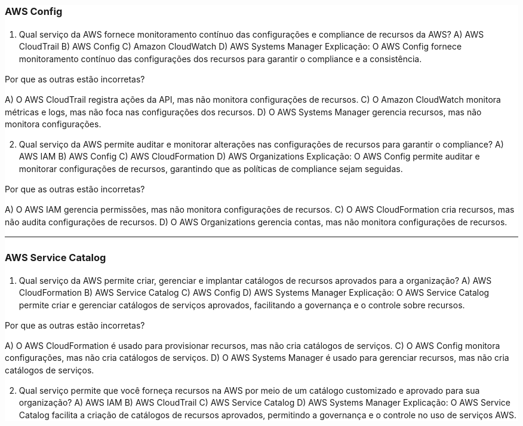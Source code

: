 ### AWS Config

1. Qual serviço da AWS fornece monitoramento contínuo das configurações e compliance de recursos da AWS?
 A) AWS CloudTrail
 B) AWS Config
 C) Amazon CloudWatch
 D) AWS Systems Manager
Explicação: O AWS Config fornece monitoramento contínuo das configurações dos recursos para garantir o compliance e a consistência.

Por que as outras estão incorretas?

A) O AWS CloudTrail registra ações da API, mas não monitora configurações de recursos.
C) O Amazon CloudWatch monitora métricas e logs, mas não foca nas configurações dos recursos.
D) O AWS Systems Manager gerencia recursos, mas não monitora configurações.

2. Qual serviço da AWS permite auditar e monitorar alterações nas configurações de recursos para garantir o compliance?
 A) AWS IAM
 B) AWS Config
 C) AWS CloudFormation
 D) AWS Organizations
Explicação: O AWS Config permite auditar e monitorar configurações de recursos, garantindo que as políticas de compliance sejam seguidas.

Por que as outras estão incorretas?

A) O AWS IAM gerencia permissões, mas não monitora configurações de recursos.
C) O AWS CloudFormation cria recursos, mas não audita configurações de recursos.
D) O AWS Organizations gerencia contas, mas não monitora configurações de recursos.

---

### AWS Service Catalog

1. Qual serviço da AWS permite criar, gerenciar e implantar catálogos de recursos aprovados para a organização?
 A) AWS CloudFormation
 B) AWS Service Catalog
 C) AWS Config
 D) AWS Systems Manager
Explicação: O AWS Service Catalog permite criar e gerenciar catálogos de serviços aprovados, facilitando a governança e o controle sobre recursos.

Por que as outras estão incorretas?

A) O AWS CloudFormation é usado para provisionar recursos, mas não cria catálogos de serviços.
C) O AWS Config monitora configurações, mas não cria catálogos de serviços.
D) O AWS Systems Manager é usado para gerenciar recursos, mas não cria catálogos de serviços.

2. Qual serviço permite que você forneça recursos na AWS por meio de um catálogo customizado e aprovado para sua organização?
 A) AWS IAM
 B) AWS CloudTrail
 C) AWS Service Catalog
 D) AWS Systems Manager
Explicação: O AWS Service Catalog facilita a criação de catálogos de recursos aprovados, permitindo a governança e o controle no uso de serviços AWS.
